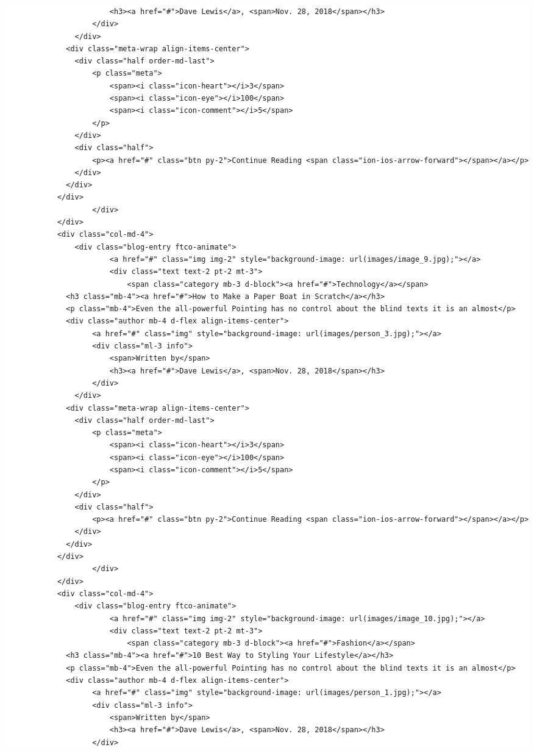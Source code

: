 	            			<h3><a href="#">Dave Lewis</a>, <span>Nov. 28, 2018</span></h3>
	            		</div>
	            	</div>
	              <div class="meta-wrap align-items-center">
	              	<div class="half order-md-last">
		              	<p class="meta">
		              		<span><i class="icon-heart"></i>3</span>
		              		<span><i class="icon-eye"></i>100</span>
		              		<span><i class="icon-comment"></i>5</span>
		              	</p>
	              	</div>
	              	<div class="half">
		              	<p><a href="#" class="btn py-2">Continue Reading <span class="ion-ios-arrow-forward"></span></a></p>
	              	</div>
	              </div>
	            </div>
						</div>
    			</div>
    			<div class="col-md-4">
    				<div class="blog-entry ftco-animate">
							<a href="#" class="img img-2" style="background-image: url(images/image_9.jpg);"></a>
							<div class="text text-2 pt-2 mt-3">
								<span class="category mb-3 d-block"><a href="#">Technology</a></span>
	              <h3 class="mb-4"><a href="#">How to Make a Paper Boat in Scratch</a></h3>
	              <p class="mb-4">Even the all-powerful Pointing has no control about the blind texts it is an almost</p>
	              <div class="author mb-4 d-flex align-items-center">
	            		<a href="#" class="img" style="background-image: url(images/person_3.jpg);"></a>
	            		<div class="ml-3 info">
	            			<span>Written by</span>
	            			<h3><a href="#">Dave Lewis</a>, <span>Nov. 28, 2018</span></h3>
	            		</div>
	            	</div>
	              <div class="meta-wrap align-items-center">
	              	<div class="half order-md-last">
		              	<p class="meta">
		              		<span><i class="icon-heart"></i>3</span>
		              		<span><i class="icon-eye"></i>100</span>
		              		<span><i class="icon-comment"></i>5</span>
		              	</p>
	              	</div>
	              	<div class="half">
		              	<p><a href="#" class="btn py-2">Continue Reading <span class="ion-ios-arrow-forward"></span></a></p>
	              	</div>
	              </div>
	            </div>
						</div>
    			</div>
    			<div class="col-md-4">
    				<div class="blog-entry ftco-animate">
							<a href="#" class="img img-2" style="background-image: url(images/image_10.jpg);"></a>
							<div class="text text-2 pt-2 mt-3">
								<span class="category mb-3 d-block"><a href="#">Fashion</a></span>
	              <h3 class="mb-4"><a href="#">10 Best Way to Styling Your Lifestyle</a></h3>
	              <p class="mb-4">Even the all-powerful Pointing has no control about the blind texts it is an almost</p>
	              <div class="author mb-4 d-flex align-items-center">
	            		<a href="#" class="img" style="background-image: url(images/person_1.jpg);"></a>
	            		<div class="ml-3 info">
	            			<span>Written by</span>
	            			<h3><a href="#">Dave Lewis</a>, <span>Nov. 28, 2018</span></h3>
	            		</div>
